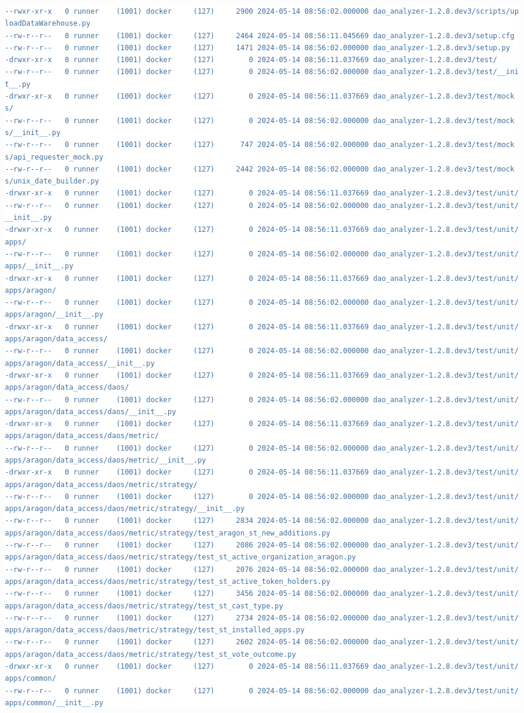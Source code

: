 ```diff
--rwxr-xr-x   0 runner    (1001) docker     (127)     2900 2024-05-14 08:56:02.000000 dao_analyzer-1.2.8.dev3/scripts/uploadDataWarehouse.py
--rw-r--r--   0 runner    (1001) docker     (127)     2464 2024-05-14 08:56:11.045669 dao_analyzer-1.2.8.dev3/setup.cfg
--rw-r--r--   0 runner    (1001) docker     (127)     1471 2024-05-14 08:56:02.000000 dao_analyzer-1.2.8.dev3/setup.py
-drwxr-xr-x   0 runner    (1001) docker     (127)        0 2024-05-14 08:56:11.037669 dao_analyzer-1.2.8.dev3/test/
--rw-r--r--   0 runner    (1001) docker     (127)        0 2024-05-14 08:56:02.000000 dao_analyzer-1.2.8.dev3/test/__init__.py
-drwxr-xr-x   0 runner    (1001) docker     (127)        0 2024-05-14 08:56:11.037669 dao_analyzer-1.2.8.dev3/test/mocks/
--rw-r--r--   0 runner    (1001) docker     (127)        0 2024-05-14 08:56:02.000000 dao_analyzer-1.2.8.dev3/test/mocks/__init__.py
--rw-r--r--   0 runner    (1001) docker     (127)      747 2024-05-14 08:56:02.000000 dao_analyzer-1.2.8.dev3/test/mocks/api_requester_mock.py
--rw-r--r--   0 runner    (1001) docker     (127)     2442 2024-05-14 08:56:02.000000 dao_analyzer-1.2.8.dev3/test/mocks/unix_date_builder.py
-drwxr-xr-x   0 runner    (1001) docker     (127)        0 2024-05-14 08:56:11.037669 dao_analyzer-1.2.8.dev3/test/unit/
--rw-r--r--   0 runner    (1001) docker     (127)        0 2024-05-14 08:56:02.000000 dao_analyzer-1.2.8.dev3/test/unit/__init__.py
-drwxr-xr-x   0 runner    (1001) docker     (127)        0 2024-05-14 08:56:11.037669 dao_analyzer-1.2.8.dev3/test/unit/apps/
--rw-r--r--   0 runner    (1001) docker     (127)        0 2024-05-14 08:56:02.000000 dao_analyzer-1.2.8.dev3/test/unit/apps/__init__.py
-drwxr-xr-x   0 runner    (1001) docker     (127)        0 2024-05-14 08:56:11.037669 dao_analyzer-1.2.8.dev3/test/unit/apps/aragon/
--rw-r--r--   0 runner    (1001) docker     (127)        0 2024-05-14 08:56:02.000000 dao_analyzer-1.2.8.dev3/test/unit/apps/aragon/__init__.py
-drwxr-xr-x   0 runner    (1001) docker     (127)        0 2024-05-14 08:56:11.037669 dao_analyzer-1.2.8.dev3/test/unit/apps/aragon/data_access/
--rw-r--r--   0 runner    (1001) docker     (127)        0 2024-05-14 08:56:02.000000 dao_analyzer-1.2.8.dev3/test/unit/apps/aragon/data_access/__init__.py
-drwxr-xr-x   0 runner    (1001) docker     (127)        0 2024-05-14 08:56:11.037669 dao_analyzer-1.2.8.dev3/test/unit/apps/aragon/data_access/daos/
--rw-r--r--   0 runner    (1001) docker     (127)        0 2024-05-14 08:56:02.000000 dao_analyzer-1.2.8.dev3/test/unit/apps/aragon/data_access/daos/__init__.py
-drwxr-xr-x   0 runner    (1001) docker     (127)        0 2024-05-14 08:56:11.037669 dao_analyzer-1.2.8.dev3/test/unit/apps/aragon/data_access/daos/metric/
--rw-r--r--   0 runner    (1001) docker     (127)        0 2024-05-14 08:56:02.000000 dao_analyzer-1.2.8.dev3/test/unit/apps/aragon/data_access/daos/metric/__init__.py
-drwxr-xr-x   0 runner    (1001) docker     (127)        0 2024-05-14 08:56:11.037669 dao_analyzer-1.2.8.dev3/test/unit/apps/aragon/data_access/daos/metric/strategy/
--rw-r--r--   0 runner    (1001) docker     (127)        0 2024-05-14 08:56:02.000000 dao_analyzer-1.2.8.dev3/test/unit/apps/aragon/data_access/daos/metric/strategy/__init__.py
--rw-r--r--   0 runner    (1001) docker     (127)     2834 2024-05-14 08:56:02.000000 dao_analyzer-1.2.8.dev3/test/unit/apps/aragon/data_access/daos/metric/strategy/test_aragon_st_new_additions.py
--rw-r--r--   0 runner    (1001) docker     (127)     2086 2024-05-14 08:56:02.000000 dao_analyzer-1.2.8.dev3/test/unit/apps/aragon/data_access/daos/metric/strategy/test_st_active_organization_aragon.py
--rw-r--r--   0 runner    (1001) docker     (127)     2076 2024-05-14 08:56:02.000000 dao_analyzer-1.2.8.dev3/test/unit/apps/aragon/data_access/daos/metric/strategy/test_st_active_token_holders.py
--rw-r--r--   0 runner    (1001) docker     (127)     3456 2024-05-14 08:56:02.000000 dao_analyzer-1.2.8.dev3/test/unit/apps/aragon/data_access/daos/metric/strategy/test_st_cast_type.py
--rw-r--r--   0 runner    (1001) docker     (127)     2734 2024-05-14 08:56:02.000000 dao_analyzer-1.2.8.dev3/test/unit/apps/aragon/data_access/daos/metric/strategy/test_st_installed_apps.py
--rw-r--r--   0 runner    (1001) docker     (127)     2602 2024-05-14 08:56:02.000000 dao_analyzer-1.2.8.dev3/test/unit/apps/aragon/data_access/daos/metric/strategy/test_st_vote_outcome.py
-drwxr-xr-x   0 runner    (1001) docker     (127)        0 2024-05-14 08:56:11.037669 dao_analyzer-1.2.8.dev3/test/unit/apps/common/
--rw-r--r--   0 runner    (1001) docker     (127)        0 2024-05-14 08:56:02.000000 dao_analyzer-1.2.8.dev3/test/unit/apps/common/__init__.py
```